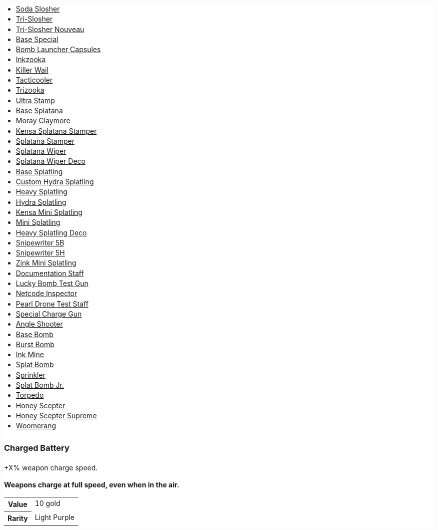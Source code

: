 - [Soda Slosher](#soda-slosher)
- [Tri-Slosher](#tri-slosher)
- [Tri-Slosher Nouveau](#tri-slosher-nouveau)
- [Base Special](#base-special)
- [Bomb Launcher Capsules](#bomb-launcher-capsules)
- [Inkzooka](#inkzooka)
- [Killer Wail](#killer-wail)
- [Tacticooler](#tacticooler)
- [Trizooka](#trizooka)
- [Ultra Stamp](#ultra-stamp)
- [Base Splatana](#base-splatana)
- [Moray Claymore](#moray-claymore)
- [Kensa Splatana Stamper](#kensa-splatana-stamper)
- [Splatana Stamper](#splatana-stamper)
- [Splatana Wiper](#splatana-wiper)
- [Splatana Wiper Deco](#splatana-wiper-deco)
- [Base Splatling](#base-splatling)
- [Custom Hydra Splatling](#custom-hydra-splatling)
- [Heavy Splatling](#heavy-splatling)
- [Hydra Splatling](#hydra-splatling)
- [Kensa Mini Splatling](#kensa-mini-splatling)
- [Mini Splatling](#mini-splatling)
- [Heavy Splatling Deco](#heavy-splatling-deco)
- [Snipewriter 5B](#snipewriter-5b)
- [Snipewriter 5H](#snipewriter-5h)
- [Zink Mini Splatling](#zink-mini-splatling)
- [Documentation Staff](#documentation-staff)
- [Lucky Bomb Test Gun](#lucky-bomb-test-gun)
- [Netcode Inspector](#netcode-inspector)
- [Pearl Drone Test Staff](#pearl-drone-test-staff)
- [Special Charge Gun](#special-charge-gun)
- [Angle Shooter](#angle-shooter)
- [Base Bomb](#base-bomb)
- [Burst Bomb](#burst-bomb)
- [Ink Mine](#ink-mine)
- [Splat Bomb](#splat-bomb)
- [Sprinkler](#sprinkler)
- [Splat Bomb Jr.](#splat-bomb-jr.)
- [Torpedo](#torpedo)
- [Honey Scepter](#honey-scepter)
- [Honey Scepter Supreme](#honey-scepter-supreme)
- [Woomerang](#woomerang)

<a id="charged-battery"></a>
### Charged Battery

+X% weapon charge speed.

**Weapons charge at full speed, even when in the air.**
<table>
  <tr>
    <th>Value</th>
    <td>10 gold </td>
  </tr>
  <tr>
    <th>Rarity</th>
    <td>Light Purple</td>
  </tr>
</table>
